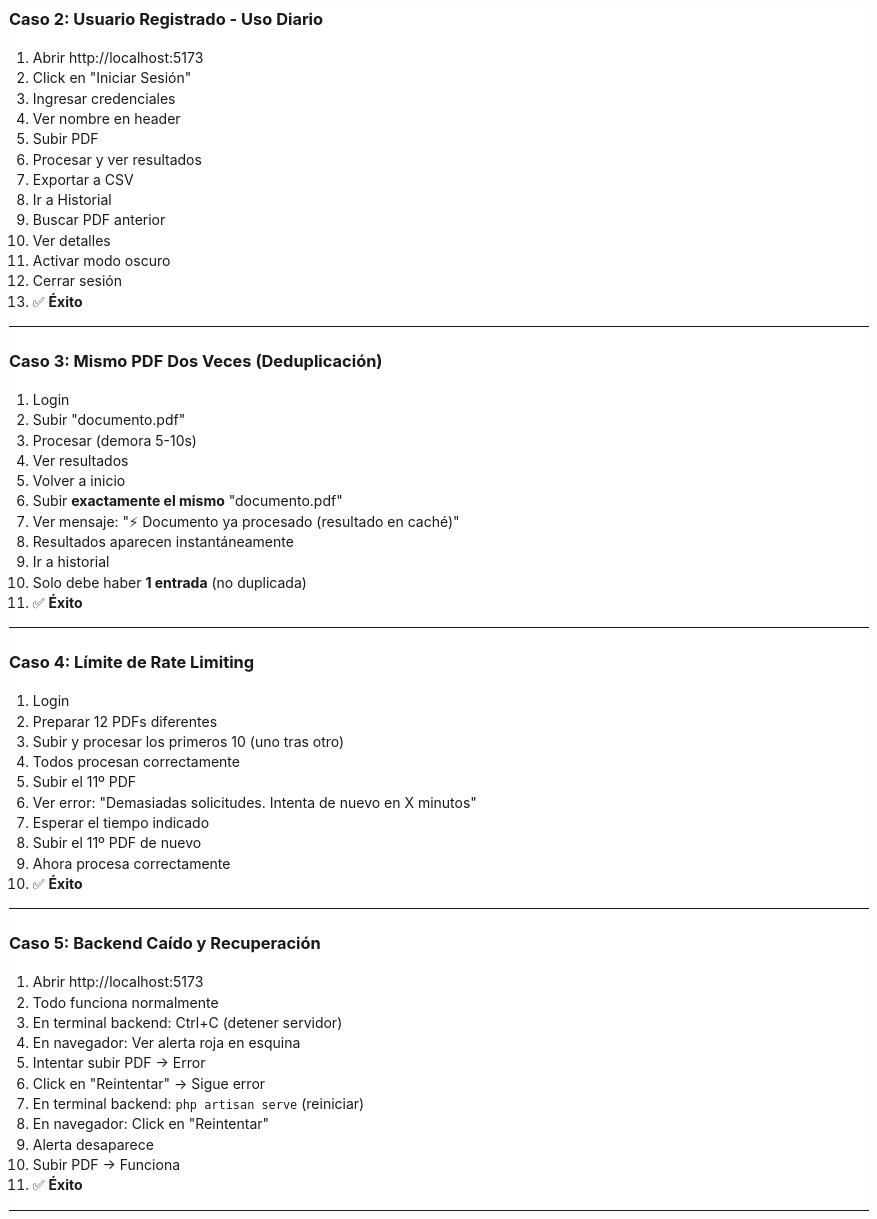 ### **Caso 2: Usuario Registrado - Uso Diario**

1. Abrir http://localhost:5173
2. Click en "Iniciar Sesión"
3. Ingresar credenciales
4. Ver nombre en header
5. Subir PDF
6. Procesar y ver resultados
7. Exportar a CSV
8. Ir a Historial
9. Buscar PDF anterior
10. Ver detalles
11. Activar modo oscuro
12. Cerrar sesión
13. ✅ **Éxito**

---

### **Caso 3: Mismo PDF Dos Veces (Deduplicación)**

1. Login
2. Subir "documento.pdf"
3. Procesar (demora 5-10s)
4. Ver resultados
5. Volver a inicio
6. Subir **exactamente el mismo** "documento.pdf"
7. Ver mensaje: "⚡ Documento ya procesado (resultado en caché)"
8. Resultados aparecen instantáneamente
9. Ir a historial
10. Solo debe haber **1 entrada** (no duplicada)
11. ✅ **Éxito**

---

### **Caso 4: Límite de Rate Limiting**

1. Login
2. Preparar 12 PDFs diferentes
3. Subir y procesar los primeros 10 (uno tras otro)
4. Todos procesan correctamente
5. Subir el 11º PDF
6. Ver error: "Demasiadas solicitudes. Intenta de nuevo en X minutos"
7. Esperar el tiempo indicado
8. Subir el 11º PDF de nuevo
9. Ahora procesa correctamente
10. ✅ **Éxito**

---

### **Caso 5: Backend Caído y Recuperación**

1. Abrir http://localhost:5173
2. Todo funciona normalmente
3. En terminal backend: Ctrl+C (detener servidor)
4. En navegador: Ver alerta roja en esquina
5. Intentar subir PDF → Error
6. Click en "Reintentar" → Sigue error
7. En terminal backend: `php artisan serve` (reiniciar)
8. En navegador: Click en "Reintentar"
9. Alerta desaparece
10. Subir PDF → Funciona
11. ✅ **Éxito**

---